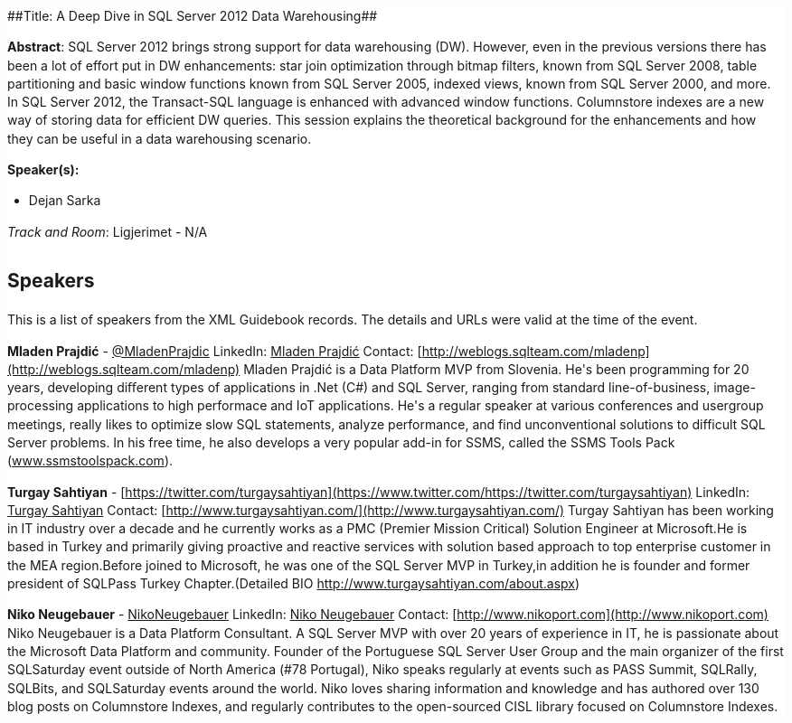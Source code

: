  
 
 
##Title: A Deep Dive in SQL Server 2012 Data Warehousing##
 
**Abstract**:
SQL Server 2012 brings strong support for data warehousing (DW). However, even in the previous versions there has been a lot of effort put in DW enhancements: star join optimization through bitmap filters, known from SQL Server 2008, table partitioning and basic window functions known from SQL Server 2005, indexed views, known from SQL Server 2000, and more. In SQL Server 2012, the Transact-SQL language is enhanced with advanced window functions. Columnstore indexes are a new way of storing data for efficient DW queries. This session explains the theoretical background for the enhancements and how they can be useful in a data warehousing scenario.
 
**Speaker(s):**
- Dejan Sarka
 
*Track and Room*: Ligjerimet - N/A
 
 
 
 
## <a name="#speakers"></a>Speakers
This is a list of speakers from the XML Guidebook records. The details and URLs were valid at the time of the event.
 
 
**Mladen Prajdić**  - [@MladenPrajdic](https://www.twitter.com/@MladenPrajdic)
LinkedIn: [Mladen Prajdić](https://www.linkedin.com/in/mladenprajdic)
Contact: [http://weblogs.sqlteam.com/mladenp](http://weblogs.sqlteam.com/mladenp)
Mladen Prajdić is a Data Platform MVP from Slovenia. He's been programming for 20 years, developing diﬀerent types of applications in .Net (C#) and SQL Server, ranging from standard line-of-business, image-processing applications to high performace and IoT applications. He's a regular speaker at various conferences and usergroup meetings, really likes to optimize slow SQL statements, analyze performance, and find unconventional solutions to difficult SQL Server problems. In his free time, he also develops a very popular add-in for SSMS, called the SSMS Tools Pack (www.ssmstoolspack.com).
 
**Turgay Sahtiyan**  - [https://twitter.com/turgaysahtiyan](https://www.twitter.com/https://twitter.com/turgaysahtiyan)
LinkedIn: [Turgay Sahtiyan](http://tr.linkedin.com/pub/turgay-sahtiyan/15/b46/682)
Contact: [http://www.turgaysahtiyan.com/](http://www.turgaysahtiyan.com/)
Turgay Sahtiyan has been working in IT industry over a decade and he currently works as a PMC (Premier Mission Critical) Solution Engineer at Microsoft.He is based in Turkey and primarily giving proactive and reactive services with solution based approach to top enterprise customer in the MEA region.Before joined to Microsoft, he was one of the SQL Server MVP in Turkey,in addition he is founder and former president of SQLPass Turkey Chapter.(Detailed BIO http://www.turgaysahtiyan.com/about.aspx)
 
**Niko Neugebauer**  - [NikoNeugebauer](https://www.twitter.com/NikoNeugebauer)
LinkedIn: [Niko Neugebauer](http://pt.linkedin.com/in/webcaravela/)
Contact: [http://www.nikoport.com](http://www.nikoport.com)
Niko Neugebauer is a Data Platform Consultant. A SQL Server MVP with over 20 years of experience in IT, he is passionate about the Microsoft Data Platform and community. Founder of the Portuguese SQL Server User Group and the main organizer of the first SQLSaturday event outside of North America (#78 Portugal), Niko speaks regularly at events such as PASS Summit, SQLRally, SQLBits, and SQLSaturday events around the world. Niko loves sharing information and knowledge and has authored over 130 blog posts on Columnstore Indexes, and regularly contributes to the open-sourced CISL library focused on Columnstore Indexes.
 